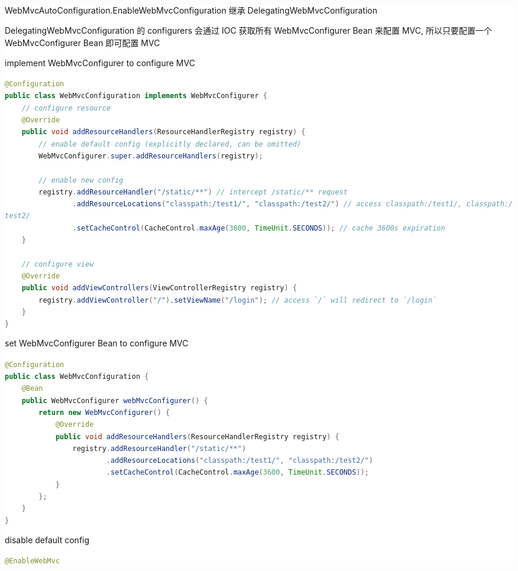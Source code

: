 WebMvcAutoConfiguration.EnableWebMvcConfiguration 继承 DelegatingWebMvcConfiguration

DelegatingWebMvcConfiguration 的 configurers 会通过 IOC 获取所有 WebMvcConfigurer Bean 来配置 MVC, 所以只要配置一个 WebMvcConfigurer Bean 即可配置 MVC

implement WebMvcConfigurer to configure MVC

```java
@Configuration
public class WebMvcConfiguration implements WebMvcConfigurer {
    // configure resource
    @Override
    public void addResourceHandlers(ResourceHandlerRegistry registry) {
        // enable default config (explicitly declared, can be omitted)
        WebMvcConfigurer.super.addResourceHandlers(registry);

        // enable new config
        registry.addResourceHandler("/static/**") // intercept /static/** request
                .addResourceLocations("classpath:/test1/", "classpath:/test2/") // access classpath:/test1/, classpath:/test2/
                .setCacheControl(CacheControl.maxAge(3600, TimeUnit.SECONDS)); // cache 3600s expiration
    }

    // configure view
    @Override
    public void addViewControllers(ViewControllerRegistry registry) {
        registry.addViewController("/").setViewName("/login"); // access `/` will redirect to `/login`
    }
}
```

set WebMvcConfigurer Bean to configure MVC

```java
@Configuration
public class WebMvcConfiguration {
    @Bean
    public WebMvcConfigurer webMvcConfigurer() {
        return new WebMvcConfigurer() {
            @Override
            public void addResourceHandlers(ResourceHandlerRegistry registry) {
                registry.addResourceHandler("/static/**")
                        .addResourceLocations("classpath:/test1/", "classpath:/test2/")
                        .setCacheControl(CacheControl.maxAge(3600, TimeUnit.SECONDS));
            }
        };
    }
}
```

disable default config

```java
@EnableWebMvc
```
